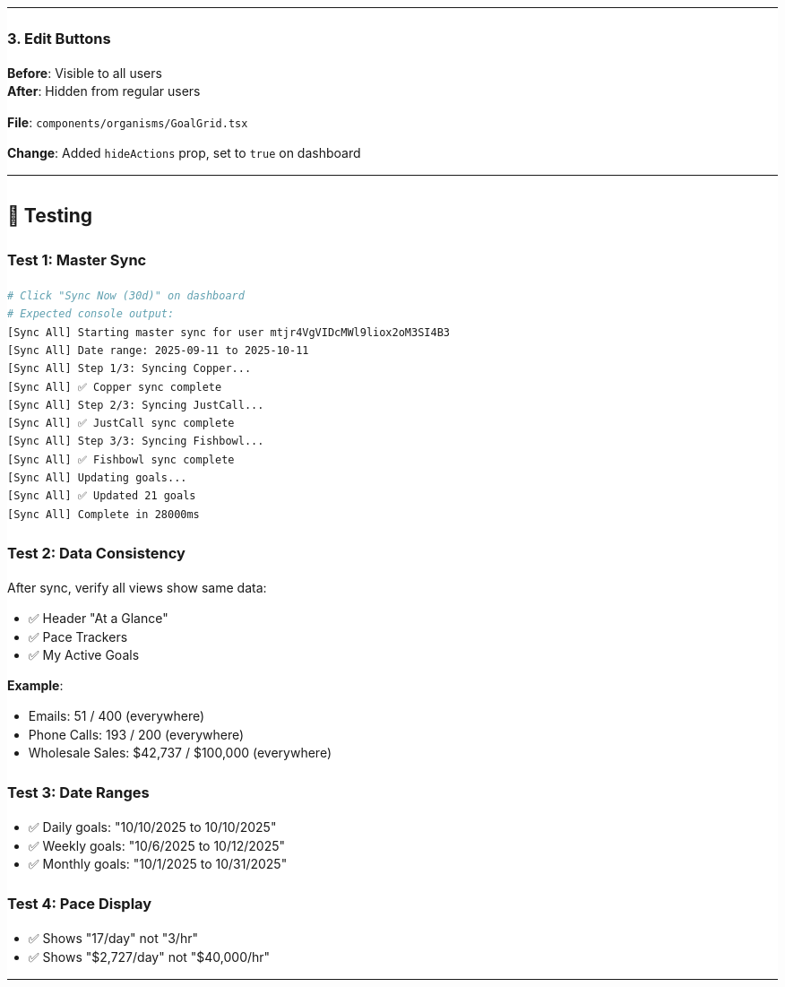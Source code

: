 
---

### **3. Edit Buttons**
**Before**: Visible to all users  
**After**: Hidden from regular users

**File**: `components/organisms/GoalGrid.tsx`

**Change**: Added `hideActions` prop, set to `true` on dashboard

---

## **🧪 Testing**

### **Test 1: Master Sync**
```bash
# Click "Sync Now (30d)" on dashboard
# Expected console output:
[Sync All] Starting master sync for user mtjr4VgVIDcMWl9liox2oM3SI4B3
[Sync All] Date range: 2025-09-11 to 2025-10-11
[Sync All] Step 1/3: Syncing Copper...
[Sync All] ✅ Copper sync complete
[Sync All] Step 2/3: Syncing JustCall...
[Sync All] ✅ JustCall sync complete
[Sync All] Step 3/3: Syncing Fishbowl...
[Sync All] ✅ Fishbowl sync complete
[Sync All] Updating goals...
[Sync All] ✅ Updated 21 goals
[Sync All] Complete in 28000ms
```

### **Test 2: Data Consistency**
After sync, verify all views show same data:
- ✅ Header "At a Glance"
- ✅ Pace Trackers
- ✅ My Active Goals

**Example**:
- Emails: 51 / 400 (everywhere)
- Phone Calls: 193 / 200 (everywhere)
- Wholesale Sales: $42,737 / $100,000 (everywhere)

### **Test 3: Date Ranges**
- ✅ Daily goals: "10/10/2025 to 10/10/2025"
- ✅ Weekly goals: "10/6/2025 to 10/12/2025"
- ✅ Monthly goals: "10/1/2025 to 10/31/2025"

### **Test 4: Pace Display**
- ✅ Shows "17/day" not "3/hr"
- ✅ Shows "$2,727/day" not "$40,000/hr"

---